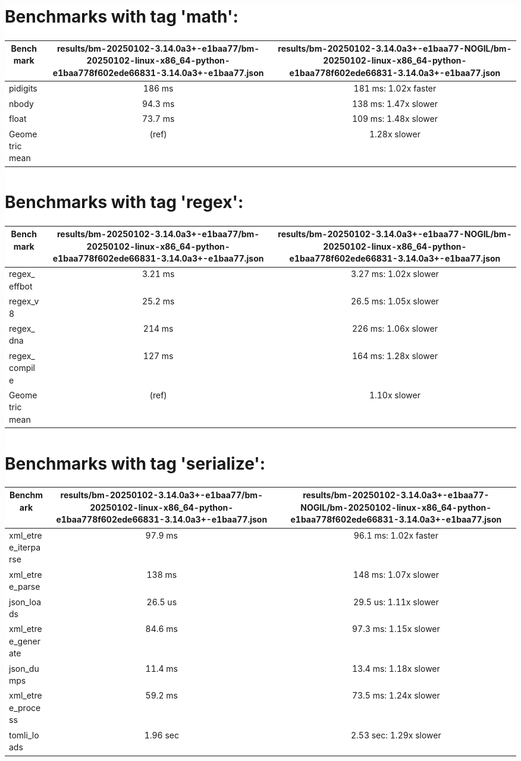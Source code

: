 Benchmarks with tag 'math':
===========================

| Benchmark      | results/bm-20250102-3.14.0a3+-e1baa77/bm-20250102-linux-x86_64-python-e1baa778f602ede66831-3.14.0a3+-e1baa77.json | results/bm-20250102-3.14.0a3+-e1baa77-NOGIL/bm-20250102-linux-x86_64-python-e1baa778f602ede66831-3.14.0a3+-e1baa77.json |
|----------------|:-----------------------------------------------------------------------------------------------------------------:|:-----------------------------------------------------------------------------------------------------------------------:|
| pidigits       | 186 ms                                                                                                            | 181 ms: 1.02x faster                                                                                                    |
| nbody          | 94.3 ms                                                                                                           | 138 ms: 1.47x slower                                                                                                    |
| float          | 73.7 ms                                                                                                           | 109 ms: 1.48x slower                                                                                                    |
| Geometric mean | (ref)                                                                                                             | 1.28x slower                                                                                                            |

Benchmarks with tag 'regex':
============================

| Benchmark      | results/bm-20250102-3.14.0a3+-e1baa77/bm-20250102-linux-x86_64-python-e1baa778f602ede66831-3.14.0a3+-e1baa77.json | results/bm-20250102-3.14.0a3+-e1baa77-NOGIL/bm-20250102-linux-x86_64-python-e1baa778f602ede66831-3.14.0a3+-e1baa77.json |
|----------------|:-----------------------------------------------------------------------------------------------------------------:|:-----------------------------------------------------------------------------------------------------------------------:|
| regex_effbot   | 3.21 ms                                                                                                           | 3.27 ms: 1.02x slower                                                                                                   |
| regex_v8       | 25.2 ms                                                                                                           | 26.5 ms: 1.05x slower                                                                                                   |
| regex_dna      | 214 ms                                                                                                            | 226 ms: 1.06x slower                                                                                                    |
| regex_compile  | 127 ms                                                                                                            | 164 ms: 1.28x slower                                                                                                    |
| Geometric mean | (ref)                                                                                                             | 1.10x slower                                                                                                            |

Benchmarks with tag 'serialize':
================================

| Benchmark            | results/bm-20250102-3.14.0a3+-e1baa77/bm-20250102-linux-x86_64-python-e1baa778f602ede66831-3.14.0a3+-e1baa77.json | results/bm-20250102-3.14.0a3+-e1baa77-NOGIL/bm-20250102-linux-x86_64-python-e1baa778f602ede66831-3.14.0a3+-e1baa77.json |
|----------------------|:-----------------------------------------------------------------------------------------------------------------:|:-----------------------------------------------------------------------------------------------------------------------:|
| xml_etree_iterparse  | 97.9 ms                                                                                                           | 96.1 ms: 1.02x faster                                                                                                   |
| xml_etree_parse      | 138 ms                                                                                                            | 148 ms: 1.07x slower                                                                                                    |
| json_loads           | 26.5 us                                                                                                           | 29.5 us: 1.11x slower                                                                                                   |
| xml_etree_generate   | 84.6 ms                                                                                                           | 97.3 ms: 1.15x slower                                                                                                   |
| json_dumps           | 11.4 ms                                                                                                           | 13.4 ms: 1.18x slower                                                                                                   |
| xml_etree_process    | 59.2 ms                                                                                                           | 73.5 ms: 1.24x slower                                                                                                   |
| tomli_loads          | 1.96 sec                                                                                                          | 2.53 sec: 1.29x slower                                                                                                  |